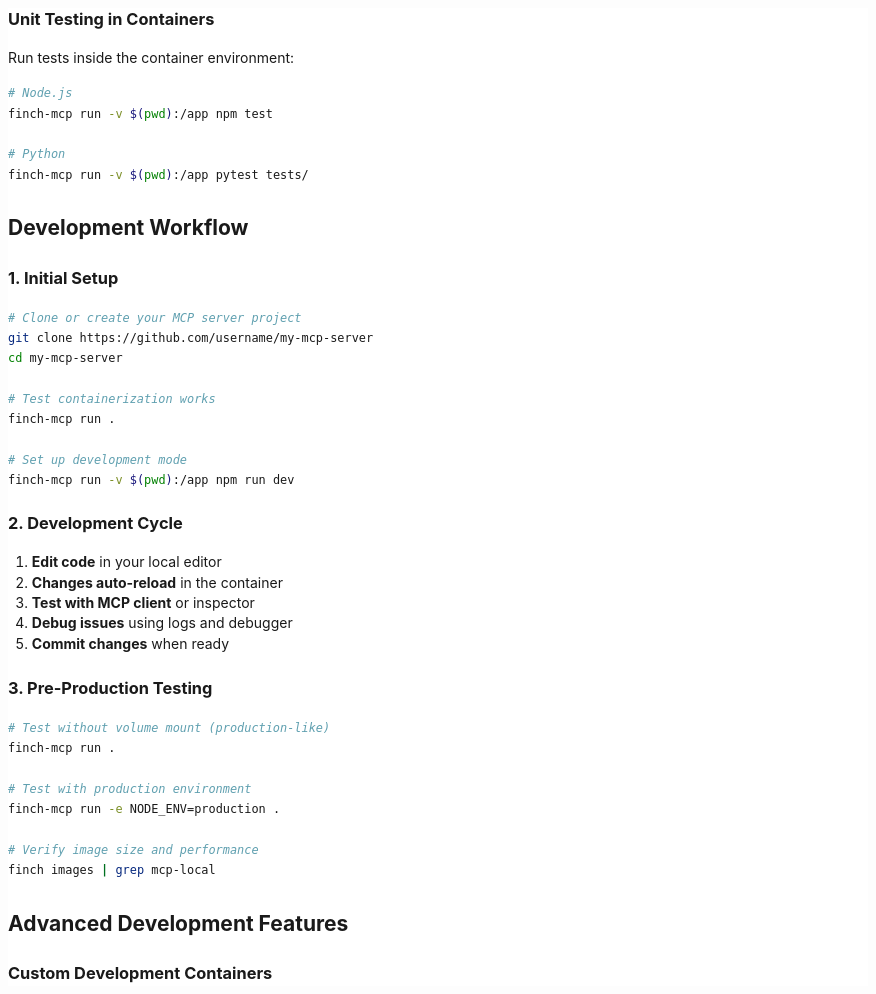 ### Unit Testing in Containers

Run tests inside the container environment:

```bash
# Node.js
finch-mcp run -v $(pwd):/app npm test

# Python
finch-mcp run -v $(pwd):/app pytest tests/
```

## Development Workflow

### 1. Initial Setup

```bash
# Clone or create your MCP server project
git clone https://github.com/username/my-mcp-server
cd my-mcp-server

# Test containerization works
finch-mcp run .

# Set up development mode
finch-mcp run -v $(pwd):/app npm run dev
```

### 2. Development Cycle

1. **Edit code** in your local editor
2. **Changes auto-reload** in the container
3. **Test with MCP client** or inspector
4. **Debug issues** using logs and debugger
5. **Commit changes** when ready

### 3. Pre-Production Testing

```bash
# Test without volume mount (production-like)
finch-mcp run .

# Test with production environment
finch-mcp run -e NODE_ENV=production .

# Verify image size and performance
finch images | grep mcp-local
```

## Advanced Development Features

### Custom Development Containers

